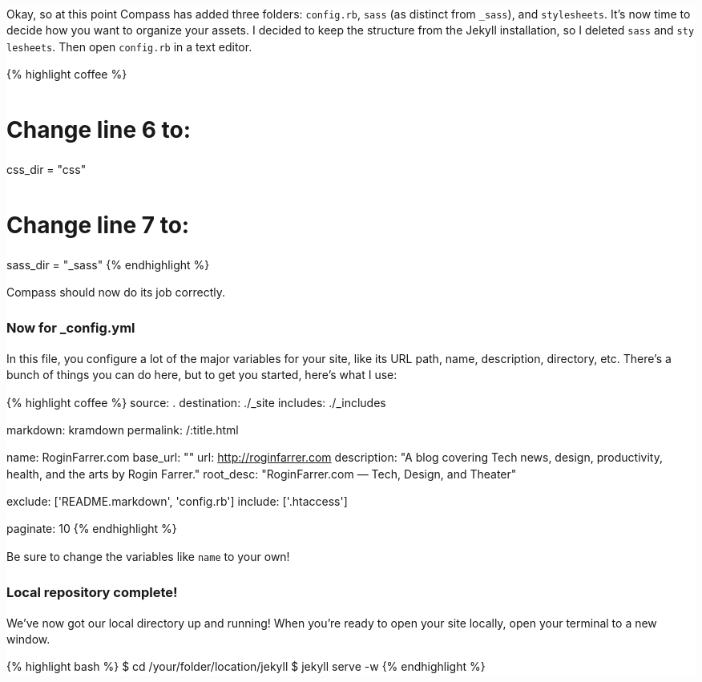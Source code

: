 Okay, so at this point Compass has added three folders: `config.rb`, `sass` (as distinct from `_sass`), and `stylesheets`. It’s now time to decide how you want to organize your assets. I decided to keep the structure from the Jekyll installation, so I deleted `sass` and `stylesheets`. Then open `config.rb` in a text editor.

{% highlight coffee %}
# Change line 6 to:
css_dir = "css"
# Change line 7 to:
sass_dir = "_sass"
{% endhighlight %}

Compass should now do its job correctly.

### Now for _config.yml

In this file, you configure a lot of the major variables for your site, like its URL path, name, description, directory, etc. There’s a bunch of things you can do here, but to get you started, here’s what I use:

{% highlight coffee %}
source:        .
destination:   ./_site
includes:      ./_includes

markdown:      kramdown
permalink:     /:title.html

name:          RoginFarrer.com
base_url:      ""
url:           http://roginfarrer.com
description:   "A blog covering Tech news, design, productivity, health, and the arts by Rogin Farrer."
root_desc:     "RoginFarrer.com — Tech, Design, and Theater"

exclude: ['README.markdown', 'config.rb']
include: ['.htaccess']

paginate: 10
{% endhighlight %}

Be sure to change the variables like `name` to your own!

### Local repository complete!

We’ve now got our local directory up and running! When you’re ready to open your site locally, open your terminal to a new window.

{% highlight bash %}
$ cd /your/folder/location/jekyll
$ jekyll serve -w
{% endhighlight %}
